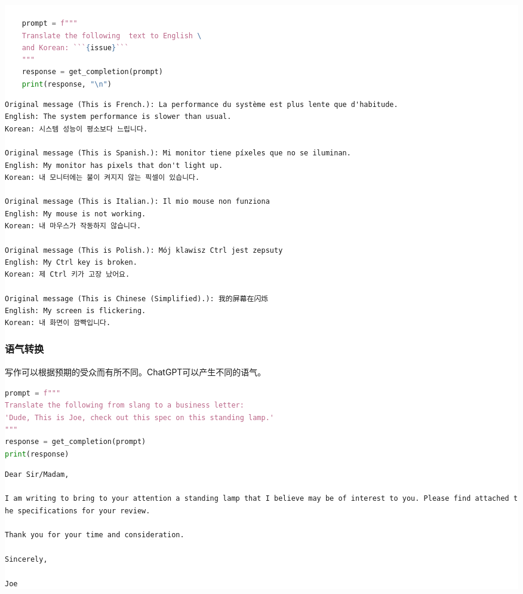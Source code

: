 ```py

    prompt = f"""
    Translate the following  text to English \
    and Korean: ```{issue}```
    """
    response = get_completion(prompt)
    print(response, "\n")
```

```
Original message (This is French.): La performance du système est plus lente que d'habitude.
English: The system performance is slower than usual.
Korean: 시스템 성능이 평소보다 느립니다. 

Original message (This is Spanish.): Mi monitor tiene píxeles que no se iluminan.
English: My monitor has pixels that don't light up.
Korean: 내 모니터에는 불이 켜지지 않는 픽셀이 있습니다. 

Original message (This is Italian.): Il mio mouse non funziona
English: My mouse is not working.
Korean: 내 마우스가 작동하지 않습니다. 

Original message (This is Polish.): Mój klawisz Ctrl jest zepsuty
English: My Ctrl key is broken.
Korean: 제 Ctrl 키가 고장 났어요. 

Original message (This is Chinese (Simplified).): 我的屏幕在闪烁
English: My screen is flickering.
Korean: 내 화면이 깜빡입니다. 
```

### 语气转换
写作可以根据预期的受众而有所不同。ChatGPT可以产生不同的语气。

```py
prompt = f"""
Translate the following from slang to a business letter: 
'Dude, This is Joe, check out this spec on this standing lamp.'
"""
response = get_completion(prompt)
print(response)
```

```
Dear Sir/Madam,

I am writing to bring to your attention a standing lamp that I believe may be of interest to you. Please find attached the specifications for your review.

Thank you for your time and consideration.

Sincerely,

Joe
```
